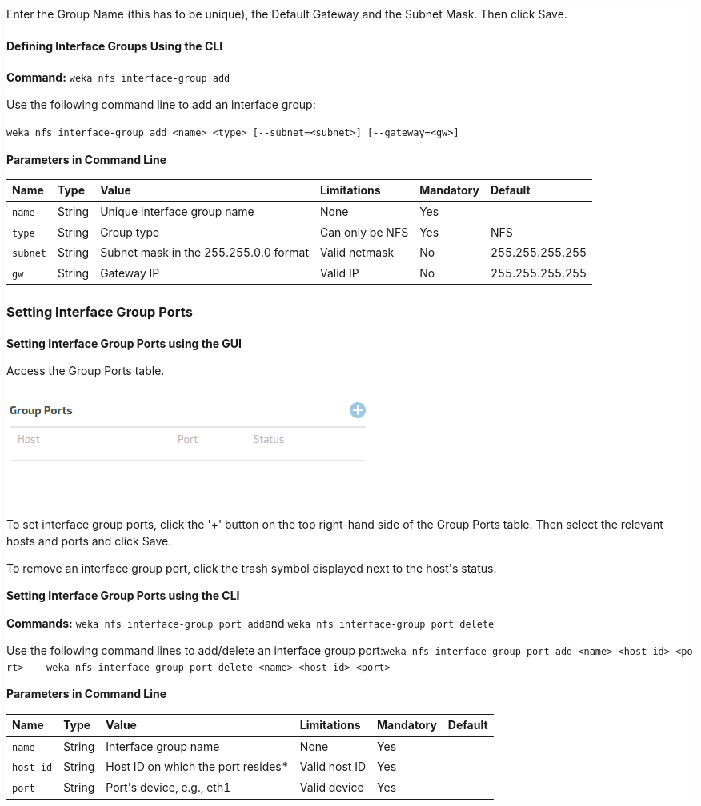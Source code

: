 Enter the Group Name \(this has to be unique\), the Default Gateway and the Subnet Mask. Then click Save.

#### Defining Interface Groups Using the CLI <a id="uploading-a-snapshot-using-the-cli"></a>

**Command:** `weka nfs interface-group add`

Use the following command line to add an interface group:

`weka nfs interface-group add <name> <type> [--subnet=<subnet>] [--gateway=<gw>]` 

**Parameters in Command Line**

| **Name** | **Type** | **Value** | **Limitations** | **Mandatory** | **Default** |
| :--- | :--- | :--- | :--- | :--- | :--- |
| `name` | String | Unique interface group name   | None | Yes |  |
| `type` | String | Group type | Can only be  NFS | Yes | NFS |
| `subnet` | String | Subnet mask in the 255.255.0.0 format | Valid netmask | No | 255.255.255.255 |
| `gw` | String | Gateway IP | Valid IP | No | 255.255.255.255 |

### Setting Interface Group Ports

**Setting Interface Group Ports using the GUI**

Access the Group Ports table.

![Group Ports Table](../.gitbook/assets/image%20%286%29.png)

To set interface group ports, click the '+' button on the top right-hand side of the Group Ports table. Then select the relevant hosts and ports and click Save.

To remove an interface group port, click the trash symbol displayed next to the host's status.  


**Setting Interface Group Ports using the CLI**

**Commands:** `weka nfs interface-group port add`and `weka nfs interface-group port delete`

Use the following command lines to add/delete an interface group port:`weka nfs interface-group port add <name> <host-id> <port>   
weka nfs interface-group port delete <name> <host-id> <port>` 

**Parameters in Command Line**

| **Name** | **Type** | **Value** | **Limitations** | **Mandatory** | **Default** |
| :--- | :--- | :--- | :--- | :--- | :--- |
| `name` | String | Interface group name | None | Yes |  |
| `host-id` | String | Host ID on which the port resides\* | Valid host ID | Yes |  |
| `port` | String | Port's device, e.g., eth1 | Valid device | Yes |  |
